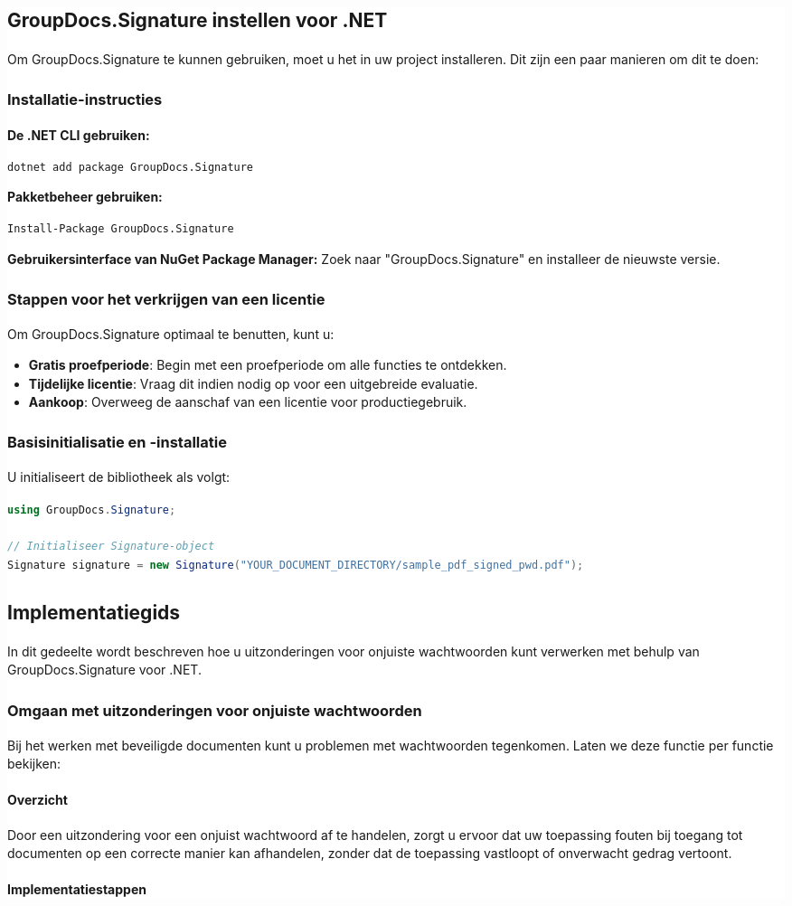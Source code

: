## GroupDocs.Signature instellen voor .NET

Om GroupDocs.Signature te kunnen gebruiken, moet u het in uw project installeren. Dit zijn een paar manieren om dit te doen:

### Installatie-instructies

**De .NET CLI gebruiken:**
```bash
dotnet add package GroupDocs.Signature
```

**Pakketbeheer gebruiken:**
```bash
Install-Package GroupDocs.Signature
```

**Gebruikersinterface van NuGet Package Manager:**
Zoek naar "GroupDocs.Signature" en installeer de nieuwste versie.

### Stappen voor het verkrijgen van een licentie

Om GroupDocs.Signature optimaal te benutten, kunt u:
- **Gratis proefperiode**: Begin met een proefperiode om alle functies te ontdekken.
- **Tijdelijke licentie**: Vraag dit indien nodig op voor een uitgebreide evaluatie.
- **Aankoop**: Overweeg de aanschaf van een licentie voor productiegebruik.

### Basisinitialisatie en -installatie

U initialiseert de bibliotheek als volgt:

```csharp
using GroupDocs.Signature;

// Initialiseer Signature-object
Signature signature = new Signature("YOUR_DOCUMENT_DIRECTORY/sample_pdf_signed_pwd.pdf");
```

## Implementatiegids

In dit gedeelte wordt beschreven hoe u uitzonderingen voor onjuiste wachtwoorden kunt verwerken met behulp van GroupDocs.Signature voor .NET.

### Omgaan met uitzonderingen voor onjuiste wachtwoorden

Bij het werken met beveiligde documenten kunt u problemen met wachtwoorden tegenkomen. Laten we deze functie per functie bekijken:

#### Overzicht
Door een uitzondering voor een onjuist wachtwoord af te handelen, zorgt u ervoor dat uw toepassing fouten bij toegang tot documenten op een correcte manier kan afhandelen, zonder dat de toepassing vastloopt of onverwacht gedrag vertoont.

#### Implementatiestappen
